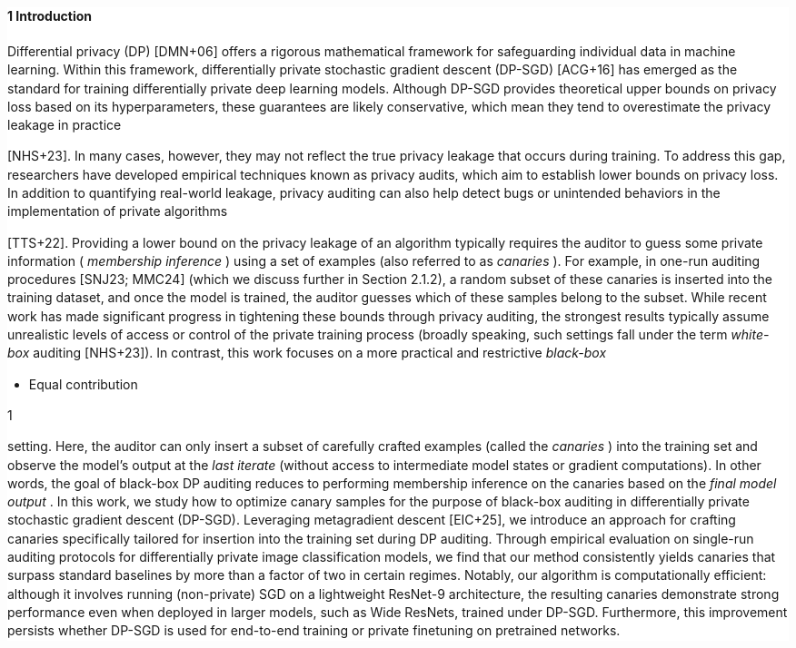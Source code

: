 #### **1 Introduction**


Differential privacy (DP) [DMN+06] offers a rigorous mathematical framework for safeguarding individual data in machine learning. Within this framework, differentially private stochastic gradient descent
(DP-SGD) [ACG+16] has emerged as the standard for training differentially private deep learning models.
Although DP-SGD provides theoretical upper bounds on privacy loss based on its hyperparameters, these
guarantees are likely conservative, which mean they tend to overestimate the privacy leakage in practice

[NHS+23]. In many cases, however, they may not reflect the true privacy leakage that occurs during training. To address this gap, researchers have developed empirical techniques known as privacy audits, which
aim to establish lower bounds on privacy loss. In addition to quantifying real-world leakage, privacy
auditing can also help detect bugs or unintended behaviors in the implementation of private algorithms

[TTS+22].
Providing a lower bound on the privacy leakage of an algorithm typically requires the auditor to guess
some private information ( _membership inference_ ) using a set of examples (also referred to as _canaries_ ). For
example, in one-run auditing procedures [SNJ23; MMC24] (which we discuss further in Section 2.1.2), a
random subset of these canaries is inserted into the training dataset, and once the model is trained, the auditor guesses which of these samples belong to the subset. While recent work has made significant progress
in tightening these bounds through privacy auditing, the strongest results typically assume unrealistic levels of access or control of the private training process (broadly speaking, such settings fall under the term
_white-box_ auditing [NHS+23]). In contrast, this work focuses on a more practical and restrictive _black-box_


   - Equal contribution


1


setting. Here, the auditor can only insert a subset of carefully crafted examples (called the _canaries_ ) into
the training set and observe the model’s output at the _last iterate_ (without access to intermediate model
states or gradient computations). In other words, the goal of black-box DP auditing reduces to performing
membership inference on the canaries based on the _final model output_ .
In this work, we study how to optimize canary samples for the purpose of black-box auditing in differentially private stochastic gradient descent (DP-SGD). Leveraging metagradient descent [EIC+25], we
introduce an approach for crafting canaries specifically tailored for insertion into the training set during DP
auditing. Through empirical evaluation on single-run auditing protocols for differentially private image
classification models, we find that our method consistently yields canaries that surpass standard baselines
by more than a factor of two in certain regimes. Notably, our algorithm is computationally efficient: although it involves running (non-private) SGD on a lightweight ResNet-9 architecture, the resulting canaries
demonstrate strong performance even when deployed in larger models, such as Wide ResNets, trained under DP-SGD. Furthermore, this improvement persists whether DP-SGD is used for end-to-end training or
private finetuning on pretrained networks.
